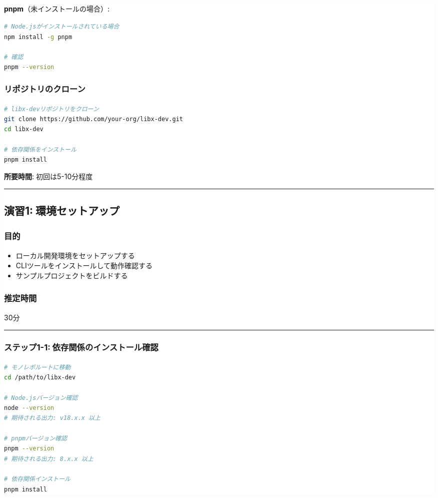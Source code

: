**pnpm**（未インストールの場合）:

```bash
# Node.jsがインストールされている場合
npm install -g pnpm

# 確認
pnpm --version
```

### リポジトリのクローン

```bash
# libx-devリポジトリをクローン
git clone https://github.com/your-org/libx-dev.git
cd libx-dev

# 依存関係をインストール
pnpm install
```

**所要時間**: 初回は5-10分程度

---

## 演習1: 環境セットアップ

### 目的

- ローカル開発環境をセットアップする
- CLIツールをインストールして動作確認する
- サンプルプロジェクトをビルドする

### 推定時間

30分

---

### ステップ1-1: 依存関係のインストール確認

```bash
# モノレポルートに移動
cd /path/to/libx-dev

# Node.jsバージョン確認
node --version
# 期待される出力: v18.x.x 以上

# pnpmバージョン確認
pnpm --version
# 期待される出力: 8.x.x 以上

# 依存関係インストール
pnpm install
```
